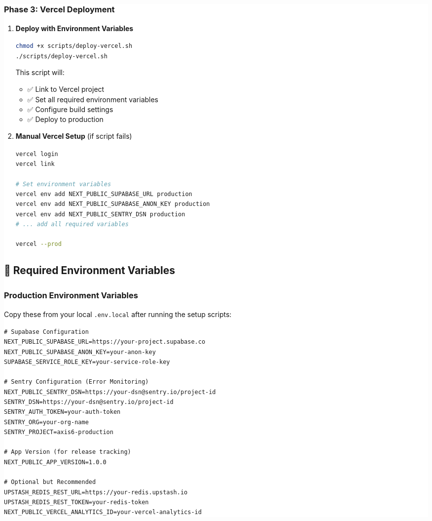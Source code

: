 ### Phase 3: Vercel Deployment

1. **Deploy with Environment Variables**
   ```bash
   chmod +x scripts/deploy-vercel.sh
   ./scripts/deploy-vercel.sh
   ```
   
   This script will:
   - ✅ Link to Vercel project
   - ✅ Set all required environment variables
   - ✅ Configure build settings
   - ✅ Deploy to production

2. **Manual Vercel Setup** (if script fails)
   ```bash
   vercel login
   vercel link
   
   # Set environment variables
   vercel env add NEXT_PUBLIC_SUPABASE_URL production
   vercel env add NEXT_PUBLIC_SUPABASE_ANON_KEY production
   vercel env add NEXT_PUBLIC_SENTRY_DSN production
   # ... add all required variables
   
   vercel --prod
   ```

## 🔧 Required Environment Variables

### Production Environment Variables
Copy these from your local `.env.local` after running the setup scripts:

```env
# Supabase Configuration
NEXT_PUBLIC_SUPABASE_URL=https://your-project.supabase.co
NEXT_PUBLIC_SUPABASE_ANON_KEY=your-anon-key
SUPABASE_SERVICE_ROLE_KEY=your-service-role-key

# Sentry Configuration (Error Monitoring)
NEXT_PUBLIC_SENTRY_DSN=https://your-dsn@sentry.io/project-id
SENTRY_DSN=https://your-dsn@sentry.io/project-id
SENTRY_AUTH_TOKEN=your-auth-token
SENTRY_ORG=your-org-name
SENTRY_PROJECT=axis6-production

# App Version (for release tracking)
NEXT_PUBLIC_APP_VERSION=1.0.0

# Optional but Recommended
UPSTASH_REDIS_REST_URL=https://your-redis.upstash.io
UPSTASH_REDIS_REST_TOKEN=your-redis-token
NEXT_PUBLIC_VERCEL_ANALYTICS_ID=your-vercel-analytics-id
```
